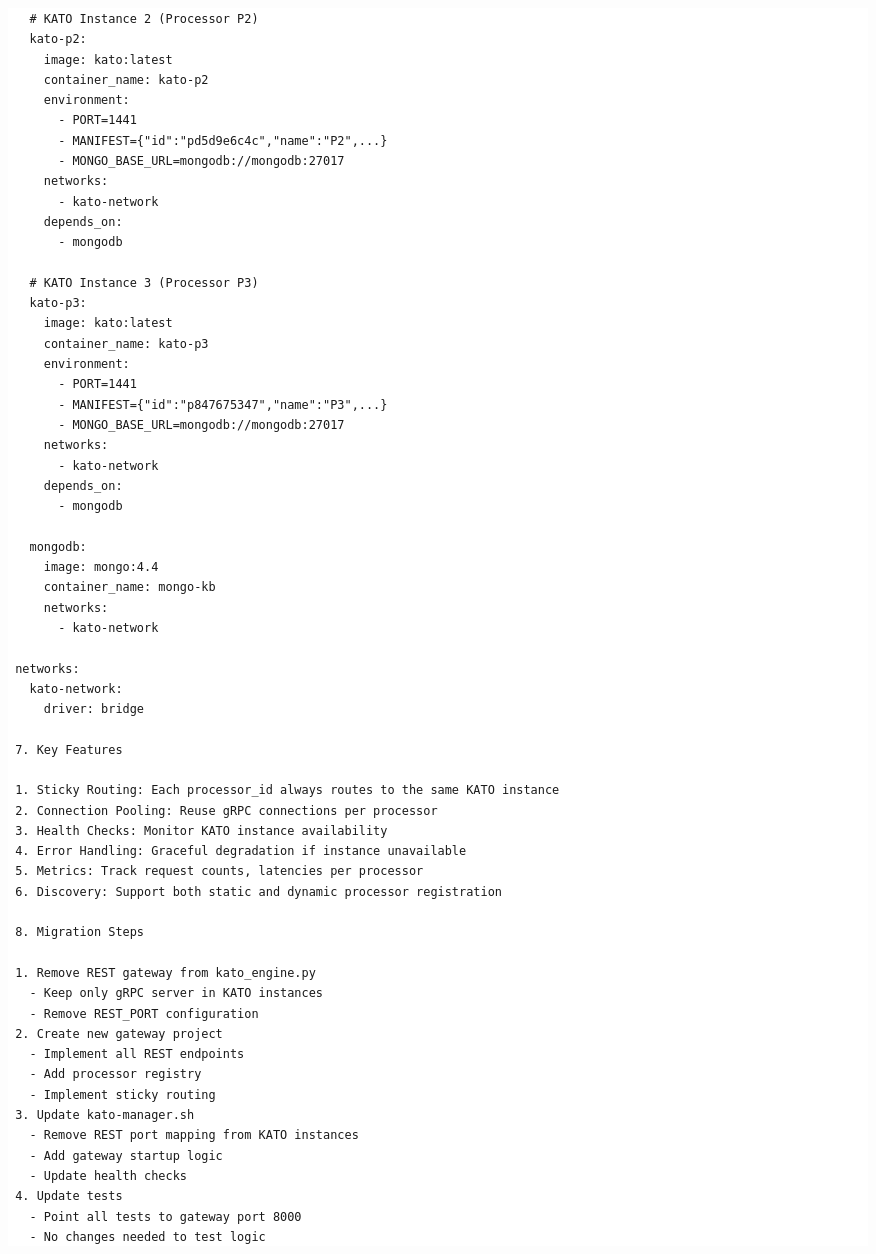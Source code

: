        # KATO Instance 2 (Processor P2)
       kato-p2:
         image: kato:latest
         container_name: kato-p2
         environment:
           - PORT=1441
           - MANIFEST={"id":"pd5d9e6c4c","name":"P2",...}
           - MONGO_BASE_URL=mongodb://mongodb:27017
         networks:
           - kato-network
         depends_on:
           - mongodb

       # KATO Instance 3 (Processor P3)
       kato-p3:
         image: kato:latest
         container_name: kato-p3
         environment:
           - PORT=1441
           - MANIFEST={"id":"p847675347","name":"P3",...}
           - MONGO_BASE_URL=mongodb://mongodb:27017
         networks:
           - kato-network
         depends_on:
           - mongodb

       mongodb:
         image: mongo:4.4
         container_name: mongo-kb
         networks:
           - kato-network

     networks:
       kato-network:
         driver: bridge

     7. Key Features

     1. Sticky Routing: Each processor_id always routes to the same KATO instance
     2. Connection Pooling: Reuse gRPC connections per processor
     3. Health Checks: Monitor KATO instance availability
     4. Error Handling: Graceful degradation if instance unavailable
     5. Metrics: Track request counts, latencies per processor
     6. Discovery: Support both static and dynamic processor registration

     8. Migration Steps

     1. Remove REST gateway from kato_engine.py
       - Keep only gRPC server in KATO instances
       - Remove REST_PORT configuration
     2. Create new gateway project
       - Implement all REST endpoints
       - Add processor registry
       - Implement sticky routing
     3. Update kato-manager.sh
       - Remove REST port mapping from KATO instances
       - Add gateway startup logic
       - Update health checks
     4. Update tests
       - Point all tests to gateway port 8000
       - No changes needed to test logic
